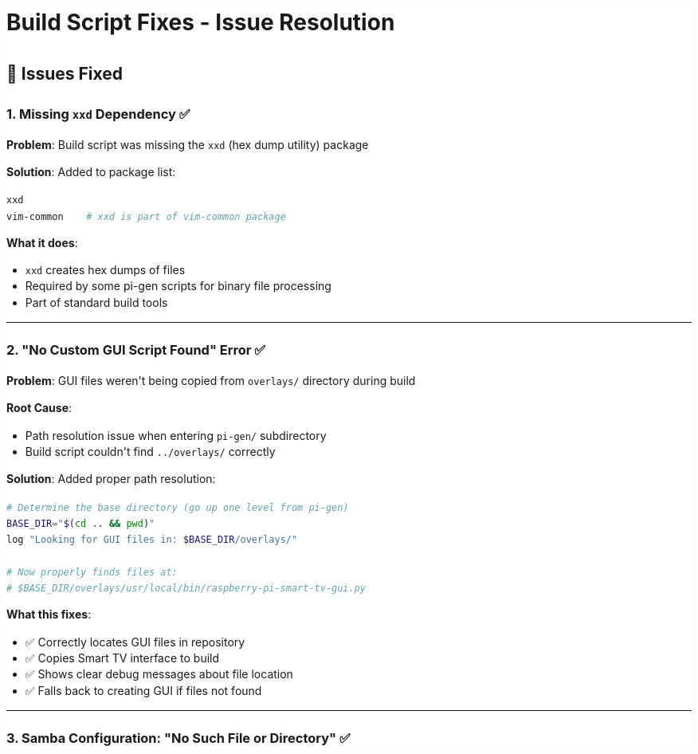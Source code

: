 # Build Script Fixes - Issue Resolution

## 🐛 Issues Fixed

### 1. **Missing `xxd` Dependency** ✅

**Problem**: Build script was missing the `xxd` (hex dump utility) package

**Solution**: Added to package list:

```bash
xxd
vim-common    # xxd is part of vim-common package
```

**What it does**:

- `xxd` creates hex dumps of files
- Required by some pi-gen scripts for binary file processing
- Part of standard build tools

---

### 2. **"No Custom GUI Script Found" Error** ✅

**Problem**: GUI files weren't being copied from `overlays/` directory during build

**Root Cause**:

- Path resolution issue when entering `pi-gen/` subdirectory
- Build script couldn't find `../overlays/` correctly

**Solution**: Added proper path resolution:

```bash
# Determine the base directory (go up one level from pi-gen)
BASE_DIR="$(cd .. && pwd)"
log "Looking for GUI files in: $BASE_DIR/overlays/"

# Now properly finds files at:
# $BASE_DIR/overlays/usr/local/bin/raspberry-pi-smart-tv-gui.py
```

**What this fixes**:

- ✅ Correctly locates GUI files in repository
- ✅ Copies Smart TV interface to build
- ✅ Shows clear debug messages about file location
- ✅ Falls back to creating GUI if files not found

---

### 3. **Samba Configuration: "No Such File or Directory"** ✅
